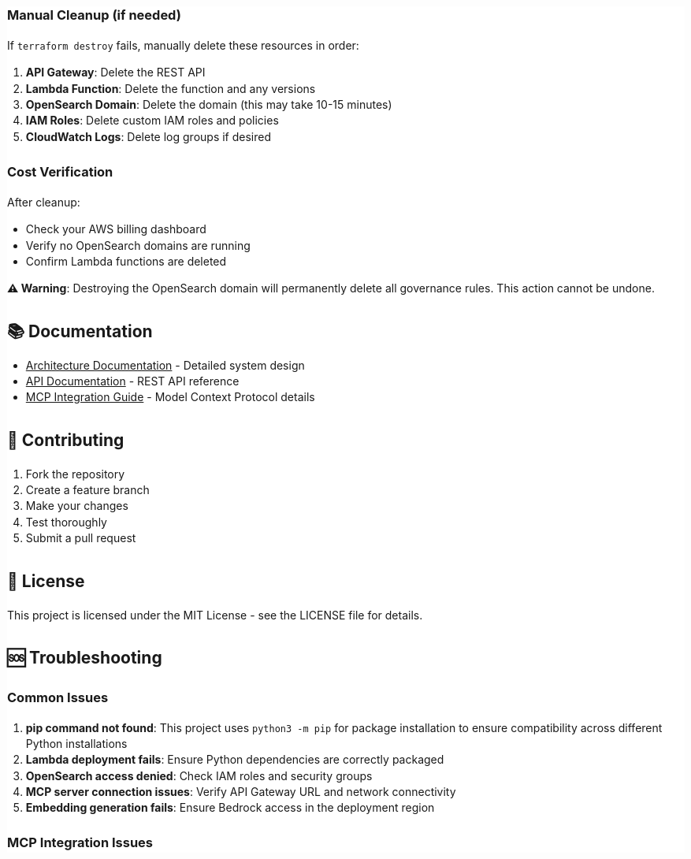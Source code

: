 ### Manual Cleanup (if needed)

If `terraform destroy` fails, manually delete these resources in order:

1. **API Gateway**: Delete the REST API
2. **Lambda Function**: Delete the function and any versions
3. **OpenSearch Domain**: Delete the domain (this may take 10-15 minutes)
4. **IAM Roles**: Delete custom IAM roles and policies
5. **CloudWatch Logs**: Delete log groups if desired

### Cost Verification

After cleanup:
- Check your AWS billing dashboard
- Verify no OpenSearch domains are running
- Confirm Lambda functions are deleted

**⚠️ Warning**: Destroying the OpenSearch domain will permanently delete all governance rules. This action cannot be undone.

## 📚 Documentation

- [Architecture Documentation](ARCHITECTURE.md) - Detailed system design
- [API Documentation](API.md) - REST API reference
- [MCP Integration Guide](MCP.md) - Model Context Protocol details

## 🤝 Contributing

1. Fork the repository
2. Create a feature branch
3. Make your changes
4. Test thoroughly
5. Submit a pull request

## 📄 License

This project is licensed under the MIT License - see the LICENSE file for details.

## 🆘 Troubleshooting

### Common Issues

1. **pip command not found**: This project uses `python3 -m pip` for package installation to ensure compatibility across different Python installations
2. **Lambda deployment fails**: Ensure Python dependencies are correctly packaged
2. **OpenSearch access denied**: Check IAM roles and security groups
3. **MCP server connection issues**: Verify API Gateway URL and network connectivity
4. **Embedding generation fails**: Ensure Bedrock access in the deployment region

### MCP Integration Issues

